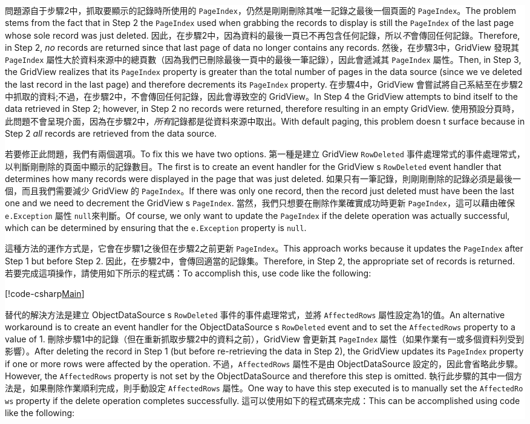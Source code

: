 <span data-ttu-id="e69d7-338">問題源自于步驟2中，抓取要顯示的記錄時所使用的 `PageIndex`，仍然是剛剛刪除其唯一記錄之最後一個頁面的 `PageIndex`。</span><span class="sxs-lookup"><span data-stu-id="e69d7-338">The problem stems from the fact that in Step 2 the `PageIndex` used when grabbing the records to display is still the `PageIndex` of the last page whose sole record was just deleted.</span></span> <span data-ttu-id="e69d7-339">因此，在步驟2中，因為資料的最後一頁已不再包含任何記錄，所以*不*會傳回任何記錄。</span><span class="sxs-lookup"><span data-stu-id="e69d7-339">Therefore, in Step 2, *no* records are returned since that last page of data no longer contains any records.</span></span> <span data-ttu-id="e69d7-340">然後，在步驟3中，GridView 發現其 `PageIndex` 屬性大於資料來源中的總頁數（因為我們已刪除最後一頁中的最後一筆記錄），因此會遞減其 `PageIndex` 屬性。</span><span class="sxs-lookup"><span data-stu-id="e69d7-340">Then, in Step 3, the GridView realizes that its `PageIndex` property is greater than the total number of pages in the data source (since we ve deleted the last record in the last page) and therefore decrements its `PageIndex` property.</span></span> <span data-ttu-id="e69d7-341">在步驟4中，GridView 會嘗試將自己系結至在步驟2中抓取的資料;不過，在步驟2中，不會傳回任何記錄，因此會導致空的 GridView。</span><span class="sxs-lookup"><span data-stu-id="e69d7-341">In Step 4 the GridView attempts to bind itself to the data retrieved in Step 2; however, in Step 2 no records were returned, therefore resulting in an empty GridView.</span></span> <span data-ttu-id="e69d7-342">使用預設分頁時，此問題不會呈現介面，因為在步驟2中，*所有*記錄都是從資料來源中取出。</span><span class="sxs-lookup"><span data-stu-id="e69d7-342">With default paging, this problem doesn t surface because in Step 2 *all* records are retrieved from the data source.</span></span>

<span data-ttu-id="e69d7-343">若要修正此問題，我們有兩個選項。</span><span class="sxs-lookup"><span data-stu-id="e69d7-343">To fix this we have two options.</span></span> <span data-ttu-id="e69d7-344">第一種是建立 GridView `RowDeleted` 事件處理常式的事件處理常式，以判斷剛刪除的頁面中顯示的記錄數目。</span><span class="sxs-lookup"><span data-stu-id="e69d7-344">The first is to create an event handler for the GridView s `RowDeleted` event handler that determines how many records were displayed in the page that was just deleted.</span></span> <span data-ttu-id="e69d7-345">如果只有一筆記錄，則剛剛刪除的記錄必須是最後一個，而且我們需要減少 GridView 的 `PageIndex`。</span><span class="sxs-lookup"><span data-stu-id="e69d7-345">If there was only one record, then the record just deleted must have been the last one and we need to decrement the GridView s `PageIndex`.</span></span> <span data-ttu-id="e69d7-346">當然，我們只想要在刪除作業確實成功時更新 `PageIndex`，這可以藉由確保 `e.Exception` 屬性 `null`來判斷。</span><span class="sxs-lookup"><span data-stu-id="e69d7-346">Of course, we only want to update the `PageIndex` if the delete operation was actually successful, which can be determined by ensuring that the `e.Exception` property is `null`.</span></span>

<span data-ttu-id="e69d7-347">這種方法的運作方式是，它會在步驟1之後但在步驟2之前更新 `PageIndex`。</span><span class="sxs-lookup"><span data-stu-id="e69d7-347">This approach works because it updates the `PageIndex` after Step 1 but before Step 2.</span></span> <span data-ttu-id="e69d7-348">因此，在步驟2中，會傳回適當的記錄集。</span><span class="sxs-lookup"><span data-stu-id="e69d7-348">Therefore, in Step 2, the appropriate set of records is returned.</span></span> <span data-ttu-id="e69d7-349">若要完成這項操作，請使用如下所示的程式碼：</span><span class="sxs-lookup"><span data-stu-id="e69d7-349">To accomplish this, use code like the following:</span></span>

[!code-csharp[Main](efficiently-paging-through-large-amounts-of-data-cs/samples/sample11.cs)]

<span data-ttu-id="e69d7-350">替代的解決方法是建立 ObjectDataSource s `RowDeleted` 事件的事件處理常式，並將 `AffectedRows` 屬性設定為1的值。</span><span class="sxs-lookup"><span data-stu-id="e69d7-350">An alternative workaround is to create an event handler for the ObjectDataSource s `RowDeleted` event and to set the `AffectedRows` property to a value of 1.</span></span> <span data-ttu-id="e69d7-351">刪除步驟1中的記錄（但在重新抓取步驟2中的資料之前），GridView 會更新其 `PageIndex` 屬性（如果作業有一或多個資料列受到影響）。</span><span class="sxs-lookup"><span data-stu-id="e69d7-351">After deleting the record in Step 1 (but before re-retrieving the data in Step 2), the GridView updates its `PageIndex` property if one or more rows were affected by the operation.</span></span> <span data-ttu-id="e69d7-352">不過，`AffectedRows` 屬性不是由 ObjectDataSource 設定的，因此會省略此步驟。</span><span class="sxs-lookup"><span data-stu-id="e69d7-352">However, the `AffectedRows` property is not set by the ObjectDataSource and therefore this step is omitted.</span></span> <span data-ttu-id="e69d7-353">執行此步驟的其中一個方法是，如果刪除作業順利完成，則手動設定 `AffectedRows` 屬性。</span><span class="sxs-lookup"><span data-stu-id="e69d7-353">One way to have this step executed is to manually set the `AffectedRows` property if the delete operation completes successfully.</span></span> <span data-ttu-id="e69d7-354">這可以使用如下的程式碼來完成：</span><span class="sxs-lookup"><span data-stu-id="e69d7-354">This can be accomplished using code like the following:</span></span>
